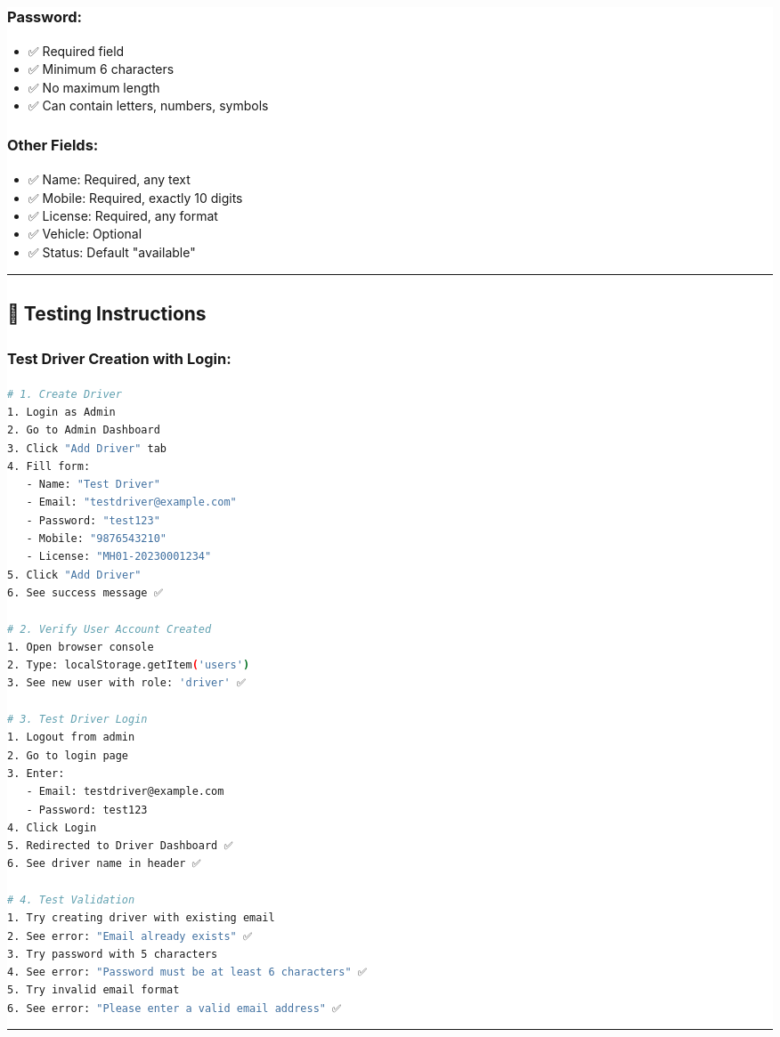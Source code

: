 ### **Password:**
- ✅ Required field
- ✅ Minimum 6 characters
- ✅ No maximum length
- ✅ Can contain letters, numbers, symbols

### **Other Fields:**
- ✅ Name: Required, any text
- ✅ Mobile: Required, exactly 10 digits
- ✅ License: Required, any format
- ✅ Vehicle: Optional
- ✅ Status: Default "available"

---

## 🚀 Testing Instructions

### **Test Driver Creation with Login:**

```bash
# 1. Create Driver
1. Login as Admin
2. Go to Admin Dashboard
3. Click "Add Driver" tab
4. Fill form:
   - Name: "Test Driver"
   - Email: "testdriver@example.com"
   - Password: "test123"
   - Mobile: "9876543210"
   - License: "MH01-20230001234"
5. Click "Add Driver"
6. See success message ✅

# 2. Verify User Account Created
1. Open browser console
2. Type: localStorage.getItem('users')
3. See new user with role: 'driver' ✅

# 3. Test Driver Login
1. Logout from admin
2. Go to login page
3. Enter:
   - Email: testdriver@example.com
   - Password: test123
4. Click Login
5. Redirected to Driver Dashboard ✅
6. See driver name in header ✅

# 4. Test Validation
1. Try creating driver with existing email
2. See error: "Email already exists" ✅
3. Try password with 5 characters
4. See error: "Password must be at least 6 characters" ✅
5. Try invalid email format
6. See error: "Please enter a valid email address" ✅
```

---